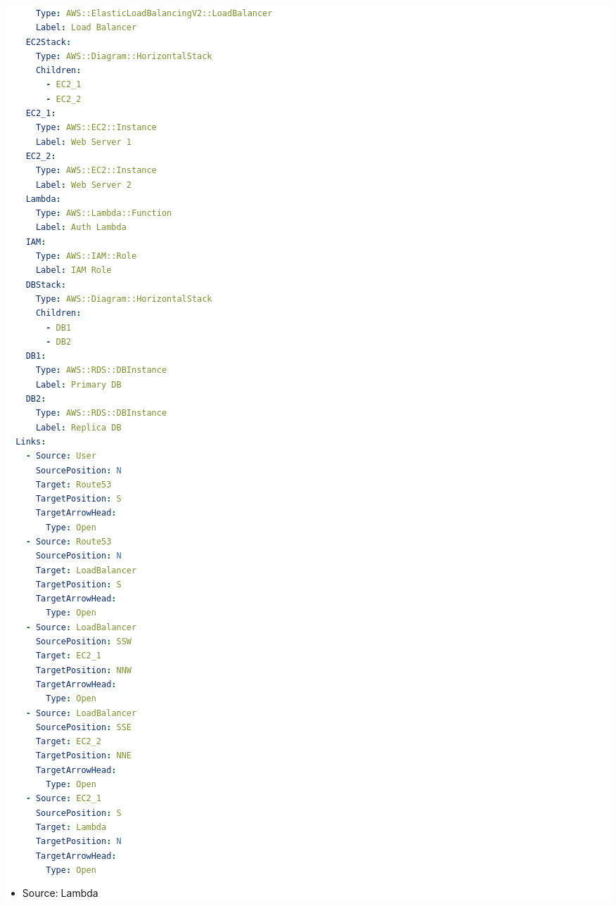 ```yaml
      Type: AWS::ElasticLoadBalancingV2::LoadBalancer
      Label: Load Balancer
    EC2Stack:
      Type: AWS::Diagram::HorizontalStack
      Children:
        - EC2_1
        - EC2_2
    EC2_1:
      Type: AWS::EC2::Instance
      Label: Web Server 1
    EC2_2:
      Type: AWS::EC2::Instance
      Label: Web Server 2
    Lambda:
      Type: AWS::Lambda::Function
      Label: Auth Lambda
    IAM:
      Type: AWS::IAM::Role
      Label: IAM Role
    DBStack:
      Type: AWS::Diagram::HorizontalStack
      Children:
        - DB1
        - DB2
    DB1:
      Type: AWS::RDS::DBInstance
      Label: Primary DB
    DB2:
      Type: AWS::RDS::DBInstance
      Label: Replica DB
  Links:
    - Source: User
      SourcePosition: N
      Target: Route53
      TargetPosition: S
      TargetArrowHead:
        Type: Open
    - Source: Route53
      SourcePosition: N
      Target: LoadBalancer
      TargetPosition: S
      TargetArrowHead:
        Type: Open
    - Source: LoadBalancer
      SourcePosition: SSW
      Target: EC2_1
      TargetPosition: NNW
      TargetArrowHead:
        Type: Open
    - Source: LoadBalancer
      SourcePosition: SSE
      Target: EC2_2
      TargetPosition: NNE
      TargetArrowHead:
        Type: Open
    - Source: EC2_1
      SourcePosition: S
      Target: Lambda
      TargetPosition: N
      TargetArrowHead:
        Type: Open
```
- Source: Lambda
